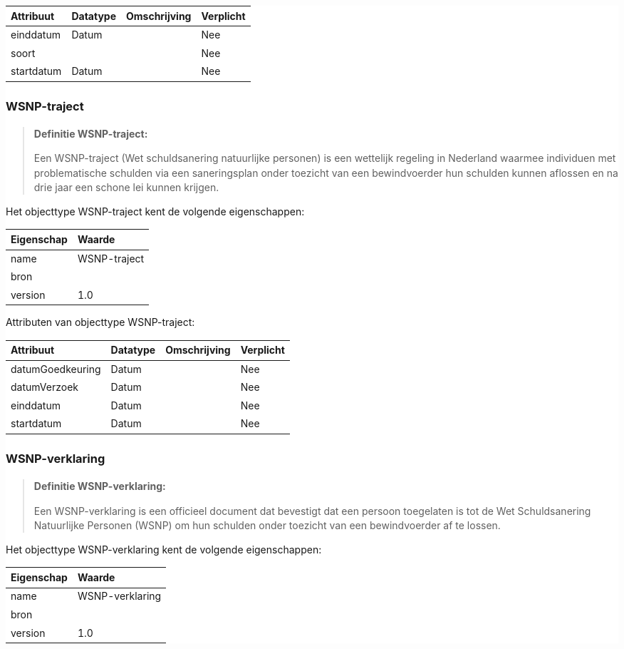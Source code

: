 | Attribuut | Datatype | Omschrijving | Verplicht |
| :--- | :--- | :--- | :--- |
| einddatum | Datum |  | Nee |
| soort |  |  | Nee |
| startdatum | Datum |  | Nee |



### WSNP-traject
> **Definitie WSNP-traject:** 
>
> Een WSNP-traject (Wet schuldsanering natuurlijke personen) is een wettelijk regeling in Nederland waarmee individuen met problematische schulden via een saneringsplan onder toezicht van een bewindvoerder hun schulden kunnen aflossen en na drie jaar een schone lei kunnen krijgen.

Het objecttype WSNP-traject kent de volgende eigenschappen:

| Eigenschap | Waarde |
| :--- | :------ |
| name | WSNP-traject |
| bron |  |
| version | 1.0 |


Attributen van objecttype WSNP-traject:

| Attribuut | Datatype | Omschrijving | Verplicht |
| :--- | :--- | :--- | :--- |
| datumGoedkeuring | Datum |  | Nee |
| datumVerzoek | Datum |  | Nee |
| einddatum | Datum |  | Nee |
| startdatum | Datum |  | Nee |



### WSNP-verklaring
> **Definitie WSNP-verklaring:** 
>
> Een WSNP-verklaring is een officieel document dat bevestigt dat een persoon toegelaten is tot de Wet Schuldsanering Natuurlijke Personen (WSNP) om hun schulden onder toezicht van een bewindvoerder af te lossen.

Het objecttype WSNP-verklaring kent de volgende eigenschappen:

| Eigenschap | Waarde |
| :--- | :------ |
| name | WSNP-verklaring |
| bron |  |
| version | 1.0 |
